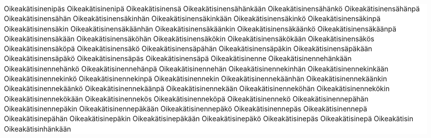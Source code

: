 Oikeakätisinenipäs
Oikeakätisinenipä
Oikeakätisinensä
Oikeakätisinensähänkään
Oikeakätisinensähänkö
Oikeakätisinensähänpä
Oikeakätisinensähän
Oikeakätisinensäkinhän
Oikeakätisinensäkinkään
Oikeakätisinensäkinkö
Oikeakätisinensäkinpä
Oikeakätisinensäkin
Oikeakätisinensäkäänhän
Oikeakätisinensäkäänkin
Oikeakätisinensäkäänkö
Oikeakätisinensäkäänpä
Oikeakätisinensäkään
Oikeakätisinensäköhän
Oikeakätisinensäkökin
Oikeakätisinensäkökään
Oikeakätisinensäkös
Oikeakätisinensäköpä
Oikeakätisinensäkö
Oikeakätisinensäpähän
Oikeakätisinensäpäkin
Oikeakätisinensäpäkään
Oikeakätisinensäpäkö
Oikeakätisinensäpäs
Oikeakätisinensäpä
Oikeakätisinenne
Oikeakätisinennehänkään
Oikeakätisinennehänkö
Oikeakätisinennehänpä
Oikeakätisinennehän
Oikeakätisinennekinhän
Oikeakätisinennekinkään
Oikeakätisinennekinkö
Oikeakätisinennekinpä
Oikeakätisinennekin
Oikeakätisinennekäänhän
Oikeakätisinennekäänkin
Oikeakätisinennekäänkö
Oikeakätisinennekäänpä
Oikeakätisinennekään
Oikeakätisinenneköhän
Oikeakätisinennekökin
Oikeakätisinennekökään
Oikeakätisinennekös
Oikeakätisinenneköpä
Oikeakätisinennekö
Oikeakätisinennepähän
Oikeakätisinennepäkin
Oikeakätisinennepäkään
Oikeakätisinennepäkö
Oikeakätisinennepäs
Oikeakätisinennepä
Oikeakätisinepähän
Oikeakätisinepäkin
Oikeakätisinepäkään
Oikeakätisinepäkö
Oikeakätisinepäs
Oikeakätisinepä
Oikeakätisin
Oikeakätisinhänkään